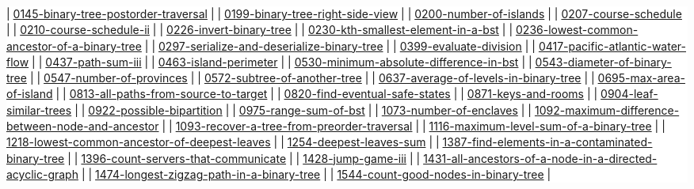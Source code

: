 | [0145-binary-tree-postorder-traversal](https://github.com/bhargavi1poyekar/Leetcode/tree/master/0145-binary-tree-postorder-traversal) |
| [0199-binary-tree-right-side-view](https://github.com/bhargavi1poyekar/Leetcode/tree/master/0199-binary-tree-right-side-view) |
| [0200-number-of-islands](https://github.com/bhargavi1poyekar/Leetcode/tree/master/0200-number-of-islands) |
| [0207-course-schedule](https://github.com/bhargavi1poyekar/Leetcode/tree/master/0207-course-schedule) |
| [0210-course-schedule-ii](https://github.com/bhargavi1poyekar/Leetcode/tree/master/0210-course-schedule-ii) |
| [0226-invert-binary-tree](https://github.com/bhargavi1poyekar/Leetcode/tree/master/0226-invert-binary-tree) |
| [0230-kth-smallest-element-in-a-bst](https://github.com/bhargavi1poyekar/Leetcode/tree/master/0230-kth-smallest-element-in-a-bst) |
| [0236-lowest-common-ancestor-of-a-binary-tree](https://github.com/bhargavi1poyekar/Leetcode/tree/master/0236-lowest-common-ancestor-of-a-binary-tree) |
| [0297-serialize-and-deserialize-binary-tree](https://github.com/bhargavi1poyekar/Leetcode/tree/master/0297-serialize-and-deserialize-binary-tree) |
| [0399-evaluate-division](https://github.com/bhargavi1poyekar/Leetcode/tree/master/0399-evaluate-division) |
| [0417-pacific-atlantic-water-flow](https://github.com/bhargavi1poyekar/Leetcode/tree/master/0417-pacific-atlantic-water-flow) |
| [0437-path-sum-iii](https://github.com/bhargavi1poyekar/Leetcode/tree/master/0437-path-sum-iii) |
| [0463-island-perimeter](https://github.com/bhargavi1poyekar/Leetcode/tree/master/0463-island-perimeter) |
| [0530-minimum-absolute-difference-in-bst](https://github.com/bhargavi1poyekar/Leetcode/tree/master/0530-minimum-absolute-difference-in-bst) |
| [0543-diameter-of-binary-tree](https://github.com/bhargavi1poyekar/Leetcode/tree/master/0543-diameter-of-binary-tree) |
| [0547-number-of-provinces](https://github.com/bhargavi1poyekar/Leetcode/tree/master/0547-number-of-provinces) |
| [0572-subtree-of-another-tree](https://github.com/bhargavi1poyekar/Leetcode/tree/master/0572-subtree-of-another-tree) |
| [0637-average-of-levels-in-binary-tree](https://github.com/bhargavi1poyekar/Leetcode/tree/master/0637-average-of-levels-in-binary-tree) |
| [0695-max-area-of-island](https://github.com/bhargavi1poyekar/Leetcode/tree/master/0695-max-area-of-island) |
| [0813-all-paths-from-source-to-target](https://github.com/bhargavi1poyekar/Leetcode/tree/master/0813-all-paths-from-source-to-target) |
| [0820-find-eventual-safe-states](https://github.com/bhargavi1poyekar/Leetcode/tree/master/0820-find-eventual-safe-states) |
| [0871-keys-and-rooms](https://github.com/bhargavi1poyekar/Leetcode/tree/master/0871-keys-and-rooms) |
| [0904-leaf-similar-trees](https://github.com/bhargavi1poyekar/Leetcode/tree/master/0904-leaf-similar-trees) |
| [0922-possible-bipartition](https://github.com/bhargavi1poyekar/Leetcode/tree/master/0922-possible-bipartition) |
| [0975-range-sum-of-bst](https://github.com/bhargavi1poyekar/Leetcode/tree/master/0975-range-sum-of-bst) |
| [1073-number-of-enclaves](https://github.com/bhargavi1poyekar/Leetcode/tree/master/1073-number-of-enclaves) |
| [1092-maximum-difference-between-node-and-ancestor](https://github.com/bhargavi1poyekar/Leetcode/tree/master/1092-maximum-difference-between-node-and-ancestor) |
| [1093-recover-a-tree-from-preorder-traversal](https://github.com/bhargavi1poyekar/Leetcode/tree/master/1093-recover-a-tree-from-preorder-traversal) |
| [1116-maximum-level-sum-of-a-binary-tree](https://github.com/bhargavi1poyekar/Leetcode/tree/master/1116-maximum-level-sum-of-a-binary-tree) |
| [1218-lowest-common-ancestor-of-deepest-leaves](https://github.com/bhargavi1poyekar/Leetcode/tree/master/1218-lowest-common-ancestor-of-deepest-leaves) |
| [1254-deepest-leaves-sum](https://github.com/bhargavi1poyekar/Leetcode/tree/master/1254-deepest-leaves-sum) |
| [1387-find-elements-in-a-contaminated-binary-tree](https://github.com/bhargavi1poyekar/Leetcode/tree/master/1387-find-elements-in-a-contaminated-binary-tree) |
| [1396-count-servers-that-communicate](https://github.com/bhargavi1poyekar/Leetcode/tree/master/1396-count-servers-that-communicate) |
| [1428-jump-game-iii](https://github.com/bhargavi1poyekar/Leetcode/tree/master/1428-jump-game-iii) |
| [1431-all-ancestors-of-a-node-in-a-directed-acyclic-graph](https://github.com/bhargavi1poyekar/Leetcode/tree/master/1431-all-ancestors-of-a-node-in-a-directed-acyclic-graph) |
| [1474-longest-zigzag-path-in-a-binary-tree](https://github.com/bhargavi1poyekar/Leetcode/tree/master/1474-longest-zigzag-path-in-a-binary-tree) |
| [1544-count-good-nodes-in-binary-tree](https://github.com/bhargavi1poyekar/Leetcode/tree/master/1544-count-good-nodes-in-binary-tree) |